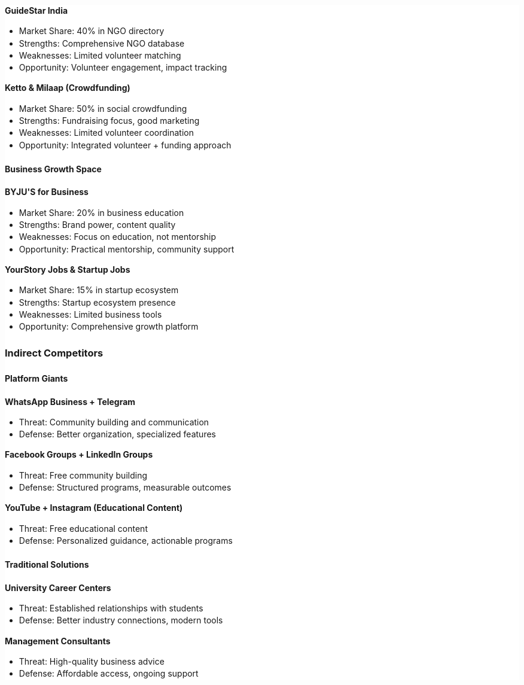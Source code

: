 **GuideStar India**

- Market Share: 40% in NGO directory
- Strengths: Comprehensive NGO database
- Weaknesses: Limited volunteer matching
- Opportunity: Volunteer engagement, impact tracking

**Ketto & Milaap (Crowdfunding)**

- Market Share: 50% in social crowdfunding
- Strengths: Fundraising focus, good marketing
- Weaknesses: Limited volunteer coordination
- Opportunity: Integrated volunteer + funding approach

#### **Business Growth Space**

**BYJU'S for Business**

- Market Share: 20% in business education
- Strengths: Brand power, content quality
- Weaknesses: Focus on education, not mentorship
- Opportunity: Practical mentorship, community support

**YourStory Jobs & Startup Jobs**

- Market Share: 15% in startup ecosystem
- Strengths: Startup ecosystem presence
- Weaknesses: Limited business tools
- Opportunity: Comprehensive growth platform

### **Indirect Competitors**

#### **Platform Giants**

**WhatsApp Business + Telegram**

- Threat: Community building and communication
- Defense: Better organization, specialized features

**Facebook Groups + LinkedIn Groups**

- Threat: Free community building
- Defense: Structured programs, measurable outcomes

**YouTube + Instagram (Educational Content)**

- Threat: Free educational content
- Defense: Personalized guidance, actionable programs

#### **Traditional Solutions**

**University Career Centers**

- Threat: Established relationships with students
- Defense: Better industry connections, modern tools

**Management Consultants**

- Threat: High-quality business advice
- Defense: Affordable access, ongoing support
